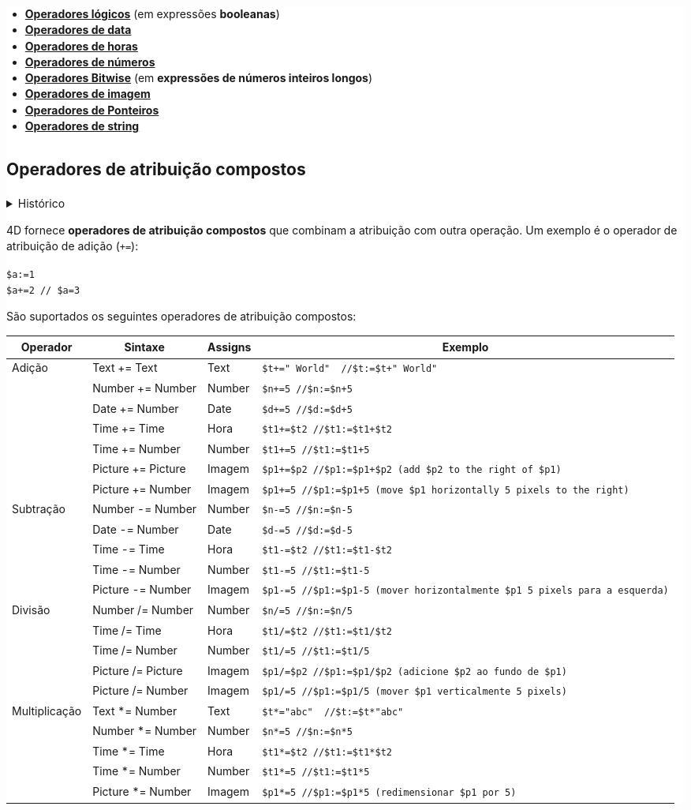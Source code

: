 - [**Operadores lógicos**](dt_boolean.md#logical-operators) (em expressões **booleanas**)
- [**Operadores de data**](dt_date.md#date-operators)
- [**Operadores de horas**](dt_time.md#time-operators)
- [**Operadores de números**](dt_number.md#number-operators)
- [**Operadores Bitwise**](dt_number.md#bitwise-operators) (em **expressões de números inteiros longos**)
- [**Operadores de imagem**](dt_picture.md#picture-operators)
- [**Operadores de Ponteiros**](dt_pointer.md#pointer-operators)
- [**Operadores de string**](dt_string.md#string-operators)


## Operadores de atribuição compostos

<details><summary>Histórico</summary></details>

4D fornece **operadores de atribuição compostos** que combinam a atribuição com outra operação. Um exemplo é o operador de atribuição de adição (`+=`):

```4d
$a:=1 
$a+=2 // $a=3
```


São suportados os seguintes operadores de atribuição compostos:

| Operador      | Sintaxe            | Assigns | Exemplo                                                                    |
| ------------- | ------------------ | ------- | -------------------------------------------------------------------------- |
| Adição        | Text += Text       | Text    | `$t+=" World"  //$t:=$t+" World"`                                          |
|               | Number += Number   | Number  | `$n+=5 //$n:=$n+5`                                                         |
|               | Date += Number     | Date    | `$d+=5 //$d:=$d+5`                                                         |
|               | Time += Time       | Hora    | `$t1+=$t2 //$t1:=$t1+$t2`                                                  |
|               | Time += Number     | Number  | `$t1+=5 //$t1:=$t1+5`                                                      |
|               | Picture += Picture | Imagem  | `$p1+=$p2 //$p1:=$p1+$p2 (add $p2 to the right of $p1)`                    |
|               | Picture += Number  | Imagem  | `$p1+=5 //$p1:=$p1+5 (move $p1 horizontally 5 pixels to the right)`        |
| Subtração     | Number -= Number   | Number  | `$n-=5 //$n:=$n-5`                                                         |
|               | Date -= Number     | Date    | `$d-=5 //$d:=$d-5`                                                         |
|               | Time -= Time       | Hora    | `$t1-=$t2 //$t1:=$t1-$t2`                                                  |
|               | Time -= Number     | Number  | `$t1-=5 //$t1:=$t1-5`                                                      |
|               | Picture -= Number  | Imagem  | `$p1-=5 //$p1:=$p1-5 (mover horizontalmente $p1 5 pixels para a esquerda)` |
| Divisão       | Number /= Number   | Number  | `$n/=5 //$n:=$n/5`                                                         |
|               | Time /= Time       | Hora    | `$t1/=$t2 //$t1:=$t1/$t2`                                                  |
|               | Time /= Number     | Number  | `$t1/=5 //$t1:=$t1/5`                                                      |
|               | Picture /= Picture | Imagem  | `$p1/=$p2 //$p1:=$p1/$p2 (adicione $p2 ao fundo de $p1)`                   |
|               | Picture /= Number  | Imagem  | `$p1/=5 //$p1:=$p1/5 (mover $p1 verticalmente 5 pixels)`                   |
| Multiplicação | Text *= Number     | Text    | `$t*="abc"  //$t:=$t*"abc"`                                                |
|               | Number *= Number   | Number  | `$n*=5 //$n:=$n*5`                                                         |
|               | Time *= Time       | Hora    | `$t1*=$t2 //$t1:=$t1*$t2`                                                  |
|               | Time *= Number     | Number  | `$t1*=5 //$t1:=$t1*5`                                                      |
|               | Picture *= Number  | Imagem  | `$p1*=5 //$p1:=$p1*5 (redimensionar $p1 por 5)`                            |
